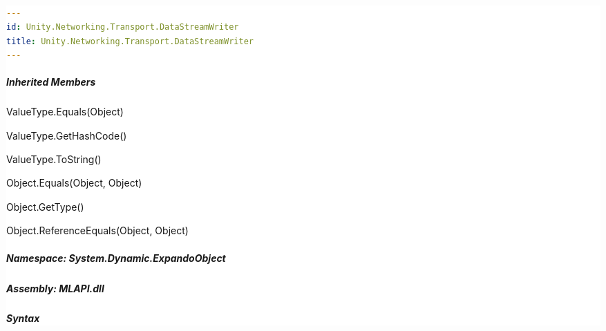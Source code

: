 ```yaml
---  
id: Unity.Networking.Transport.DataStreamWriter  
title: Unity.Networking.Transport.DataStreamWriter  
---
```


<div class="markdown level0 summary">

</div>

<div class="markdown level0 conceptual">

</div>

<div class="inheritedMembers">

##### Inherited Members

<div>

ValueType.Equals(Object)

</div>

<div>

ValueType.GetHashCode()

</div>

<div>

ValueType.ToString()

</div>

<div>

Object.Equals(Object, Object)

</div>

<div>

Object.GetType()

</div>

<div>

Object.ReferenceEquals(Object, Object)

</div>

</div>

##### **Namespace**: System.Dynamic.ExpandoObject

##### **Assembly**: MLAPI.dll

##### Syntax
